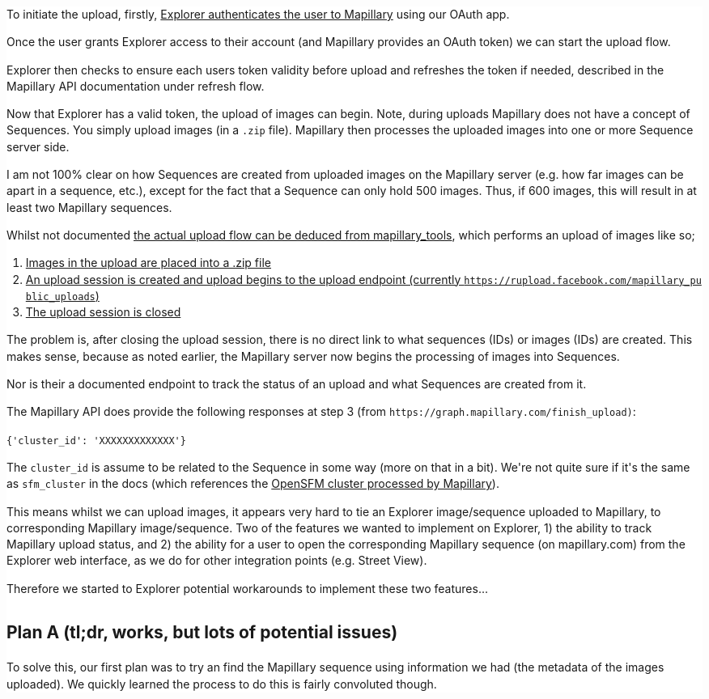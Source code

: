 To initiate the upload, firstly, [Explorer authenticates the user to Mapillary](https://www.mapillary.com/developer/api-documentation/#authentication) using our OAuth app.

Once the user grants Explorer access to their account (and Mapillary provides an OAuth token) we can start the upload flow.

Explorer then checks to ensure each users token validity before upload and refreshes the token if needed, described in the Mapillary API documentation under refresh flow.

Now that Explorer has a valid token, the upload of images can begin. Note, during uploads Mapillary does not have a concept of Sequences. You simply upload images (in a `.zip` file). Mapillary then processes the uploaded images into one or more Sequence server side.

I am not 100% clear on how Sequences are created from uploaded images on the Mapillary server (e.g. how far images can be apart in a sequence, etc.), except for the fact that a Sequence can only hold 500 images. Thus, if 600 images, this will result in at least two Mapillary sequences.

Whilst not documented [the actual upload flow can be deduced from mapillary_tools](https://github.com/mapillary/mapillary_tools/blob/main/mapillary_tools/upload_api_v4.py), which performs an upload of images like so;

1. [Images in the upload are placed into a .zip file](https://github.com/mapillary/mapillary_tools/blob/main/mapillary_tools/commands/zip.py)
2. [An upload session is created and upload begins to the upload endpoint (currently `https://rupload.facebook.com/mapillary_public_uploads`)](https://github.com/mapillary/mapillary_tools/blob/main/mapillary_tools/upload_api_v4.py)
3. [The upload session is closed](https://github.com/mapillary/mapillary_tools/blob/main/mapillary_tools/upload_api_v4.py#L162)

The problem is, after closing the upload session, there is no direct link to what sequences (IDs) or images (IDs) are created. This makes sense, because as noted earlier, the Mapillary server now begins the processing of images into Sequences.

Nor is their a documented endpoint to track the status of an upload and what Sequences are created from it.

The Mapillary API does provide the following responses at step 3 (from `https://graph.mapillary.com/finish_upload)`:

```
{'cluster_id': 'XXXXXXXXXXXXX'}
```
The `cluster_id` is assume to be related to the Sequence in some way (more on that in a bit). We're not quite sure if it's the same as `sfm_cluster` in the docs (which references the [OpenSFM cluster processed by Mapillary](https://opensfm.org/)).

This means whilst we can upload images, it appears very hard to tie an Explorer image/sequence uploaded to Mapillary, to corresponding Mapillary image/sequence. Two of the features we wanted to implement on Explorer, 1) the ability to track Mapillary upload status, and 2) the ability for a user to open the corresponding Mapillary sequence (on mapillary.com) from the Explorer web interface, as we do for other integration points (e.g. Street View).

Therefore we started to Explorer potential workarounds to implement these two features...

## Plan A (tl;dr, works, but lots of potential issues)

To solve this, our first plan was to try an find the Mapillary sequence using information we had (the metadata of the images uploaded). We quickly learned the process to do this is fairly convoluted though.
